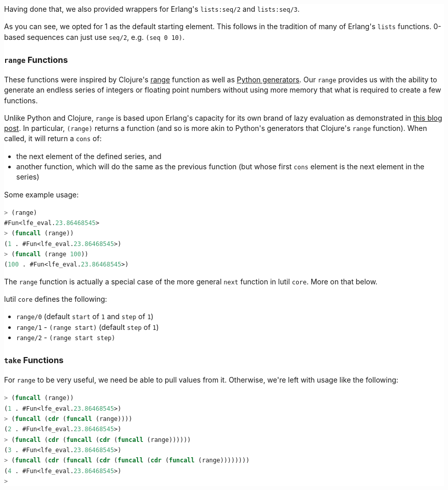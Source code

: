 Having done that, we also provided wrappers for Erlang's ``lists:seq/2``
and ``lists:seq/3``.

As you can see, we opted for 1 as the default starting element. This follows in
the tradition of many of Erlang's ``lists`` functions. 0-based sequences can
just use ``seq/2``, e.g. ``(seq 0 10)``.


### ``range`` Functions

These functions were inspired by Clojure's
[range](https://github.com/clojure/clojure/blob/clojure-1.6.0/src/clj/clojure/core.clj#L2725)
function as well as
[Python generators](https://docs.python.org/3/glossary.html#term-generator).
Our ``range`` provides us with the ability to generate an endless series of
integers or floating point numbers without using more memory that what is
required to create a few functions.

Unlike Python and Clojure, ``range`` is based upon Erlang's capacity for its
own brand of lazy evaluation as demonstrated in
[this blog post](http://erlangraymondtay.blogspot.com/2009/08/example-of-lazy-evaluation-for.html).
In particular, ``(range)`` returns a function (and so is more akin to Python's
generators that Clojure's ``range`` function). When called, it will return a
``cons`` of:

* the next element of the defined series, and
* another function, which will do the same as the previous function (but whose
  first ``cons`` element is the next element in the series)

Some example usage:

```cl
> (range)
#Fun<lfe_eval.23.86468545>
> (funcall (range))
(1 . #Fun<lfe_eval.23.86468545>)
> (funcall (range 100))
(100 . #Fun<lfe_eval.23.86468545>)
```

The ``range`` function is actually a special case of the more general ``next``
function in lutil ``core``. More on that below.

lutil ``core`` defines the following:

 * ``range/0`` (default ``start`` of ``1`` and ``step`` of ``1``)
 * ``range/1`` - ``(range start)`` (default ``step`` of ``1``)
 * ``range/2`` - ``(range start step)``


### ``take`` Functions

For ``range`` to be very useful, we need be able to pull values from it.
Otherwise, we're left with usage like the following:

```cl
> (funcall (range))
(1 . #Fun<lfe_eval.23.86468545>)
> (funcall (cdr (funcall (range))))
(2 . #Fun<lfe_eval.23.86468545>)
> (funcall (cdr (funcall (cdr (funcall (range))))))
(3 . #Fun<lfe_eval.23.86468545>)
> (funcall (cdr (funcall (cdr (funcall (cdr (funcall (range))))))))
(4 . #Fun<lfe_eval.23.86468545>)
>
```
